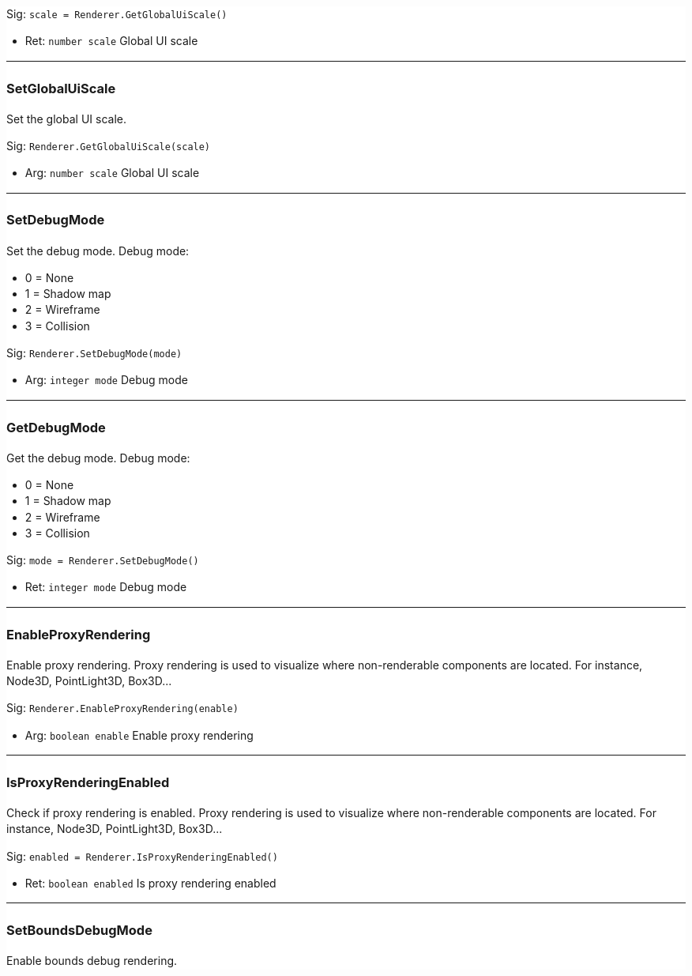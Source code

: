 Sig: `scale = Renderer.GetGlobalUiScale()` 
 - Ret: `number scale` Global UI scale
---
### SetGlobalUiScale
Set the global UI scale.

Sig: `Renderer.GetGlobalUiScale(scale)` 
 - Arg: `number scale` Global UI scale
---
### SetDebugMode
Set the debug mode.
Debug mode:
 - 0 = None
 - 1 = Shadow map
 - 2 = Wireframe
 - 3 = Collision

Sig: `Renderer.SetDebugMode(mode)`
 - Arg: `integer mode` Debug mode
---
### GetDebugMode
Get the debug mode.
Debug mode:
 - 0 = None
 - 1 = Shadow map
 - 2 = Wireframe
 - 3 = Collision

Sig: `mode = Renderer.SetDebugMode()`
 - Ret: `integer mode` Debug mode
---
### EnableProxyRendering
Enable proxy rendering. Proxy rendering is used to visualize where non-renderable components are located. For instance, Node3D, PointLight3D, Box3D...

Sig: `Renderer.EnableProxyRendering(enable)`
 - Arg: `boolean enable` Enable proxy rendering
---
### IsProxyRenderingEnabled
Check if proxy rendering is enabled. Proxy rendering is used to visualize where non-renderable components are located. For instance, Node3D, PointLight3D, Box3D...

Sig: `enabled = Renderer.IsProxyRenderingEnabled()`
 - Ret: `boolean enabled` Is proxy rendering enabled
---
### SetBoundsDebugMode
Enable bounds debug rendering.

